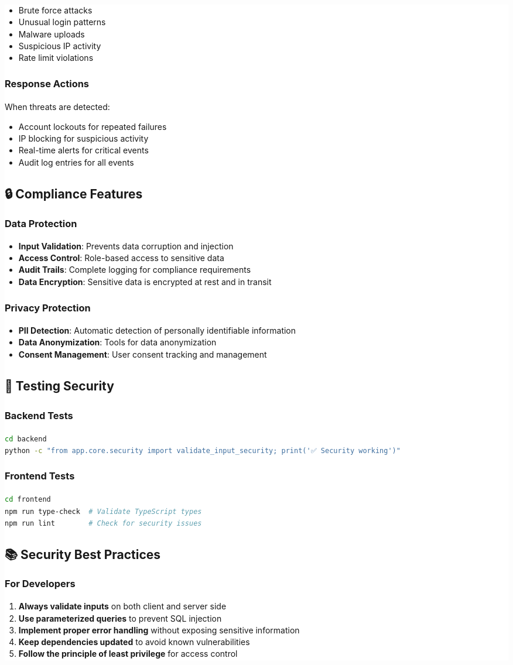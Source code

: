 - Brute force attacks
- Unusual login patterns
- Malware uploads
- Suspicious IP activity
- Rate limit violations

### Response Actions

When threats are detected:

- Account lockouts for repeated failures
- IP blocking for suspicious activity
- Real-time alerts for critical events
- Audit log entries for all events

## 🔒 Compliance Features

### Data Protection

- **Input Validation**: Prevents data corruption and injection
- **Access Control**: Role-based access to sensitive data
- **Audit Trails**: Complete logging for compliance requirements
- **Data Encryption**: Sensitive data is encrypted at rest and in transit

### Privacy Protection

- **PII Detection**: Automatic detection of personally identifiable information
- **Data Anonymization**: Tools for data anonymization
- **Consent Management**: User consent tracking and management

## 🧪 Testing Security

### Backend Tests

```bash
cd backend
python -c "from app.core.security import validate_input_security; print('✅ Security working')"
```

### Frontend Tests

```bash
cd frontend
npm run type-check  # Validate TypeScript types
npm run lint        # Check for security issues
```

## 📚 Security Best Practices

### For Developers

1. **Always validate inputs** on both client and server side
2. **Use parameterized queries** to prevent SQL injection
3. **Implement proper error handling** without exposing sensitive information
4. **Keep dependencies updated** to avoid known vulnerabilities
5. **Follow the principle of least privilege** for access control
